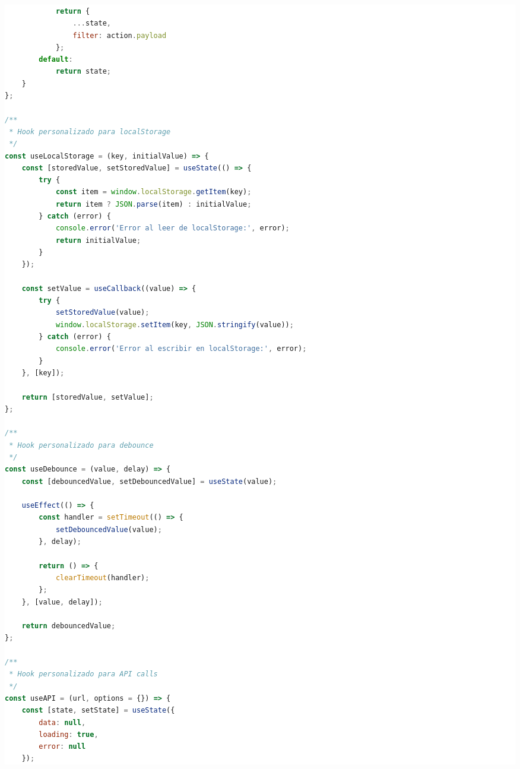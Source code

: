 ```jsx
            return {
                ...state,
                filter: action.payload
            };
        default:
            return state;
    }
};

/**
 * Hook personalizado para localStorage
 */
const useLocalStorage = (key, initialValue) => {
    const [storedValue, setStoredValue] = useState(() => {
        try {
            const item = window.localStorage.getItem(key);
            return item ? JSON.parse(item) : initialValue;
        } catch (error) {
            console.error('Error al leer de localStorage:', error);
            return initialValue;
        }
    });
    
    const setValue = useCallback((value) => {
        try {
            setStoredValue(value);
            window.localStorage.setItem(key, JSON.stringify(value));
        } catch (error) {
            console.error('Error al escribir en localStorage:', error);
        }
    }, [key]);
    
    return [storedValue, setValue];
};

/**
 * Hook personalizado para debounce
 */
const useDebounce = (value, delay) => {
    const [debouncedValue, setDebouncedValue] = useState(value);
    
    useEffect(() => {
        const handler = setTimeout(() => {
            setDebouncedValue(value);
        }, delay);
        
        return () => {
            clearTimeout(handler);
        };
    }, [value, delay]);
    
    return debouncedValue;
};

/**
 * Hook personalizado para API calls
 */
const useAPI = (url, options = {}) => {
    const [state, setState] = useState({
        data: null,
        loading: true,
        error: null
    });
```